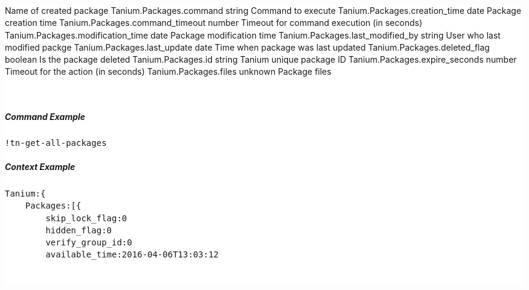 <td style="width: 340px;">Name of created package</td>
</tr>
<tr>
<td style="width: 298px;">Tanium.Packages.command</td>
<td style="width: 70px;">string</td>
<td style="width: 340px;">Command to execute</td>
</tr>
<tr>
<td style="width: 298px;">Tanium.Packages.creation_time</td>
<td style="width: 70px;">date</td>
<td style="width: 340px;">Package creation time</td>
</tr>
<tr>
<td style="width: 298px;">Tanium.Packages.command_timeout</td>
<td style="width: 70px;">number</td>
<td style="width: 340px;">Timeout for command execution (in seconds)</td>
</tr>
<tr>
<td style="width: 298px;">Tanium.Packages.modification_time</td>
<td style="width: 70px;">date</td>
<td style="width: 340px;">Package modification time</td>
</tr>
<tr>
<td style="width: 298px;">Tanium.Packages.last_modified_by</td>
<td style="width: 70px;">string</td>
<td style="width: 340px;">User who last modified packge</td>
</tr>
<tr>
<td style="width: 298px;">Tanium.Packages.last_update</td>
<td style="width: 70px;">date</td>
<td style="width: 340px;">Time when package was last updated</td>
</tr>
<tr>
<td style="width: 298px;">Tanium.Packages.deleted_flag</td>
<td style="width: 70px;">boolean</td>
<td style="width: 340px;">Is the package deleted</td>
</tr>
<tr>
<td style="width: 298px;">Tanium.Packages.id</td>
<td style="width: 70px;">string</td>
<td style="width: 340px;">Tanium unique package ID</td>
</tr>
<tr>
<td style="width: 298px;">Tanium.Packages.expire_seconds</td>
<td style="width: 70px;">number</td>
<td style="width: 340px;">Timeout for the action (in seconds)</td>
</tr>
<tr>
<td style="width: 298px;">Tanium.Packages.files</td>
<td style="width: 70px;">unknown</td>
<td style="width: 340px;">Package files</td>
</tr>
</tbody>
</table>
<p> </p>
<h5>Command Example</h5>
<pre>!tn-get-all-packages</pre>
<h5>Context Example</h5>
<pre>Tanium:{
	Packages:[{
		skip_lock_flag:0
		hidden_flag:0
		verify_group_id:0
		available_time:2016-04-06T13:03:12